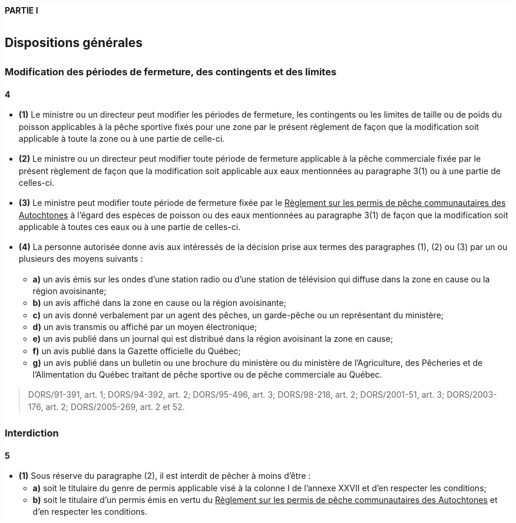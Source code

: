 



**PARTIE I** 
## Dispositions générales



### Modification des périodes de fermeture, des contingents et des limites


**4** 

- **(1)** Le ministre ou un directeur peut modifier les périodes de fermeture, les contingents ou les limites de taille ou de poids du poisson applicables à la pêche sportive fixés pour une zone par le présent règlement de façon que la modification soit applicable à toute la zone ou à une partie de celle-ci.

- **(2)** Le ministre ou un directeur peut modifier toute période de fermeture applicable à la pêche commerciale fixée par le présent règlement de façon que la modification soit applicable aux eaux mentionnées au paragraphe 3(1) ou à une partie de celles-ci.

- **(3)** Le ministre peut modifier toute période de fermeture fixée par le [Règlement sur les permis de pêche communautaires des Autochtones](/fr/Règlements/Décrets,%20ordonnances%20et%20règlements%20statutaires/93/332.md) à l’égard des espèces de poisson ou des eaux mentionnées au paragraphe 3(1) de façon que la modification soit applicable à toutes ces eaux ou à une partie de celles-ci.

- **(4)** La personne autorisée donne avis aux intéressés de la décision prise aux termes des paragraphes (1), (2) ou (3) par un ou plusieurs des moyens suivants :
	- **a)** un avis émis sur les ondes d’une station radio ou d’une station de télévision qui diffuse dans la zone en cause ou la région avoisinante;
	- **b)** un avis affiché dans la zone en cause ou la région avoisinante;
	- **c)** un avis donné verbalement par un agent des pêches, un garde-pêche ou un représentant du ministère;
	- **d)** un avis transmis ou affiché par un moyen électronique;
	- **e)** un avis publié dans un journal qui est distribué dans la région avoisinant la zone en cause;
	- **f)** un avis publié dans la Gazette officielle du Québec;
	- **g)** un avis publié dans un bulletin ou une brochure du ministère ou du ministère de l’Agriculture, des Pêcheries et de l’Alimentation du Québec traitant de pêche sportive ou de pêche commerciale au Québec.
> DORS/91-391, art. 1; DORS/94-392, art. 2; DORS/95-496, art. 3; DORS/98-218, art. 2; DORS/2001-51, art. 3; DORS/2003-176, art. 2; DORS/2005-269, art. 2 et 52.





### Interdiction


**5** 

- **(1)** Sous réserve du paragraphe (2), il est interdit de pêcher à moins d’être :
	- **a)** soit le titulaire du genre de permis applicable visé à la colonne I de l’annexe XXVII et d’en respecter les conditions;
	- **b)** soit le titulaire d’un permis émis en vertu du [Règlement sur les permis de pêche communautaires des Autochtones](/fr/Règlements/Décrets,%20ordonnances%20et%20règlements%20statutaires/93/332.md) et d’en respecter les conditions.
